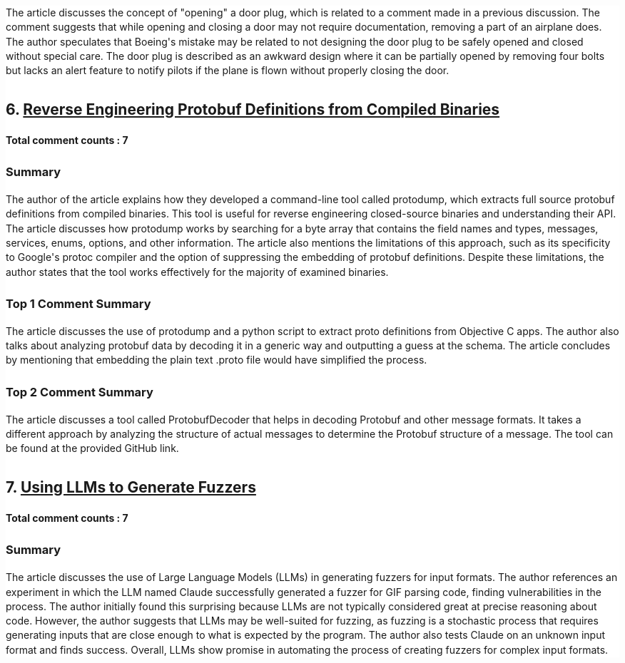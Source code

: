  The article discusses the concept of "opening" a door plug, which is related to a comment made in a previous discussion. The comment suggests that while opening and closing a door may not require documentation, removing a part of an airplane does. The author speculates that Boeing's mistake may be related to not designing the door plug to be safely opened and closed without special care. The door plug is described as an awkward design where it can be partially opened by removing four bolts but lacks an alert feature to notify pilots if the plane is flown without properly closing the door.

## 6. [Reverse Engineering Protobuf Definitions from Compiled Binaries](https://news.ycombinator.com/item?id=39654445)

**Total comment counts : 7**

### Summary

 The author of the article explains how they developed a command-line tool called protodump, which extracts full source protobuf definitions from compiled binaries. This tool is useful for reverse engineering closed-source binaries and understanding their API. The article discusses how protodump works by searching for a byte array that contains the field names and types, messages, services, enums, options, and other information. The article also mentions the limitations of this approach, such as its specificity to Google's protoc compiler and the option of suppressing the embedding of protobuf definitions. Despite these limitations, the author states that the tool works effectively for the majority of examined binaries.

### Top 1 Comment Summary

 The article discusses the use of protodump and a python script to extract proto definitions from Objective C apps. The author also talks about analyzing protobuf data by decoding it in a generic way and outputting a guess at the schema. The article concludes by mentioning that embedding the plain text .proto file would have simplified the process.

### Top 2 Comment Summary

 The article discusses a tool called ProtobufDecoder that helps in decoding Protobuf and other message formats. It takes a different approach by analyzing the structure of actual messages to determine the Protobuf structure of a message. The tool can be found at the provided GitHub link.

## 7. [Using LLMs to Generate Fuzzers](https://news.ycombinator.com/item?id=39653312)

**Total comment counts : 7**

### Summary

 The article discusses the use of Large Language Models (LLMs) in generating fuzzers for input formats. The author references an experiment in which the LLM named Claude successfully generated a fuzzer for GIF parsing code, finding vulnerabilities in the process. The author initially found this surprising because LLMs are not typically considered great at precise reasoning about code. However, the author suggests that LLMs may be well-suited for fuzzing, as fuzzing is a stochastic process that requires generating inputs that are close enough to what is expected by the program. The author also tests Claude on an unknown input format and finds success. Overall, LLMs show promise in automating the process of creating fuzzers for complex input formats.
